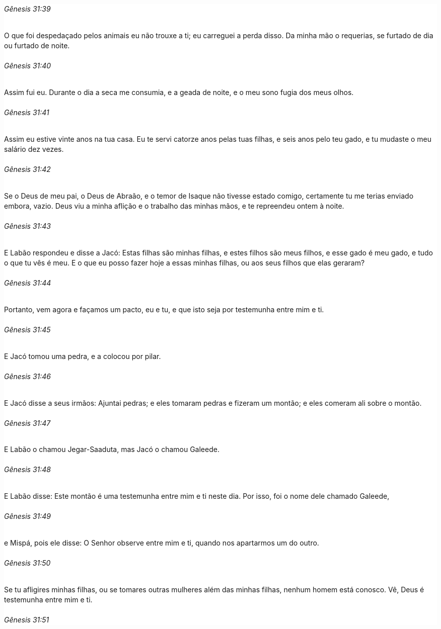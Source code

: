 ###### Gênesis 31:39

O que foi despedaçado pelos animais eu não trouxe a ti; eu carreguei a perda disso. Da minha mão o requerias, se furtado de dia ou furtado de noite.

###### Gênesis 31:40

Assim fui eu. Durante o dia a seca me consumia, e a geada de noite, e o meu sono fugia dos meus olhos.

###### Gênesis 31:41

Assim eu estive vinte anos na tua casa. Eu te servi catorze anos pelas tuas filhas, e seis anos pelo teu gado, e tu mudaste o meu salário dez vezes.

###### Gênesis 31:42

Se o Deus de meu pai, o Deus de Abraão, e o temor de Isaque não tivesse estado comigo, certamente tu me terias enviado embora, vazio. Deus viu a minha aflição e o trabalho das minhas mãos, e te repreendeu ontem à noite.

###### Gênesis 31:43

E Labão respondeu e disse a Jacó: Estas filhas são minhas filhas, e estes filhos são meus filhos, e esse gado é meu gado, e tudo o que tu vês é meu. E o que eu posso fazer hoje a essas minhas filhas, ou aos seus filhos que elas geraram?

###### Gênesis 31:44

Portanto, vem agora e façamos um pacto, eu e tu, e que isto seja por testemunha entre mim e ti.

###### Gênesis 31:45

E Jacó tomou uma pedra, e a colocou por pilar.

###### Gênesis 31:46

E Jacó disse a seus irmãos: Ajuntai pedras; e eles tomaram pedras e fizeram um montão; e eles comeram ali sobre o montão.

###### Gênesis 31:47

E Labão o chamou Jegar-Saaduta, mas Jacó o chamou Galeede.

###### Gênesis 31:48

E Labão disse: Este montão é uma testemunha entre mim e ti neste dia. Por isso, foi o nome dele chamado Galeede,

###### Gênesis 31:49

e Mispá, pois ele disse: O Senhor observe entre mim e ti, quando nos apartarmos um do outro.

###### Gênesis 31:50

Se tu afligires minhas filhas, ou se tomares outras mulheres além das minhas filhas, nenhum homem está conosco. Vê, Deus é testemunha entre mim e ti.

###### Gênesis 31:51
